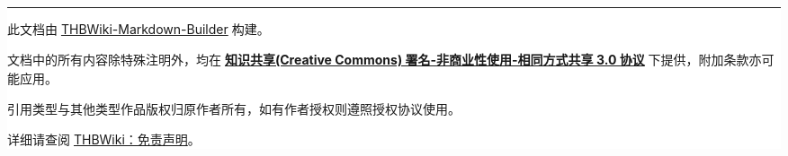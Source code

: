 


  
  

  

[^cite_note-yt-1]: 指在做噩梦后，防止其成真。





---

此文档由 [THBWiki-Markdown-Builder](https://github.com/Delsin-Yu/THBWiki-Markdown-Builder) 构建。

文档中的所有内容除特殊注明外，均在 [**知识共享(Creative Commons) 署名-非商业性使用-相同方式共享 3.0 协议**](https://creativecommons.org/licenses/by-sa/3.0/deed.zh-hans) 下提供，附加条款亦可能应用。

引用类型与其他类型作品版权归原作者所有，如有作者授权则遵照授权协议使用。

详细请查阅 [THBWiki：免责声明](https://thbwiki.cc/THBWiki:%E5%85%8D%E8%B4%A3%E5%A3%B0%E6%98%8E)。

